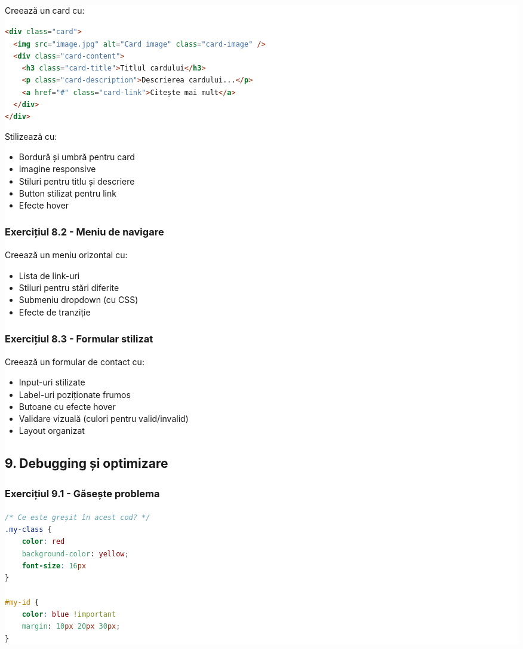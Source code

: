 Creează un card cu:

```html
<div class="card">
  <img src="image.jpg" alt="Card image" class="card-image" />
  <div class="card-content">
    <h3 class="card-title">Titlul cardului</h3>
    <p class="card-description">Descrierea cardului...</p>
    <a href="#" class="card-link">Citește mai mult</a>
  </div>
</div>
```

Stilizează cu:

- Bordură și umbră pentru card
- Imagine responsive
- Stiluri pentru titlu și descriere
- Button stilizat pentru link
- Efecte hover

### Exercițiul 8.2 - Meniu de navigare

Creează un meniu orizontal cu:

- Lista de link-uri
- Stiluri pentru stări diferite
- Submeniu dropdown (cu CSS)
- Efecte de tranziție

### Exercițiul 8.3 - Formular stilizat

Creează un formular de contact cu:

- Input-uri stilizate
- Label-uri poziționate frumos
- Butoane cu efecte hover
- Validare vizuală (culori pentru valid/invalid)
- Layout organizat

## 9. Debugging și optimizare

### Exercițiul 9.1 - Găsește problema

```css
/* Ce este greșit în acest cod? */
.my-class {
    color: red
    background-color: yellow;
    font-size: 16px
}

#my-id {
    color: blue !important
    margin: 10px 20px 30px;
}
```
